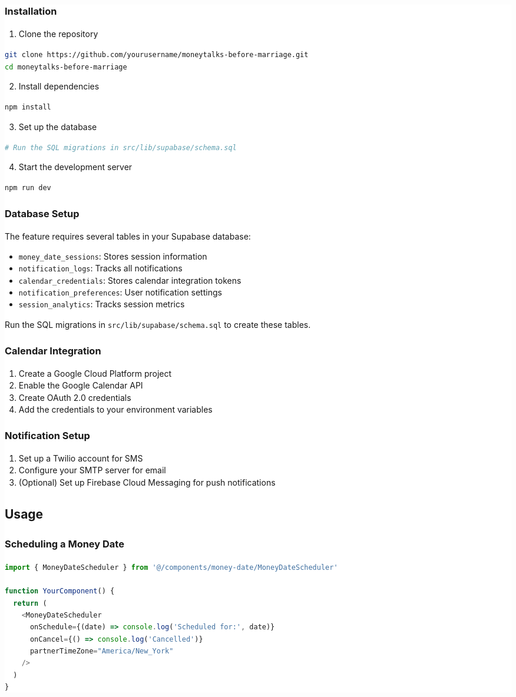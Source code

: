 ### Installation
1. Clone the repository
```bash
git clone https://github.com/yourusername/moneytalks-before-marriage.git
cd moneytalks-before-marriage
```

2. Install dependencies
```bash
npm install
```

3. Set up the database
```bash
# Run the SQL migrations in src/lib/supabase/schema.sql
```

4. Start the development server
```bash
npm run dev
```

### Database Setup
The feature requires several tables in your Supabase database:
- `money_date_sessions`: Stores session information
- `notification_logs`: Tracks all notifications
- `calendar_credentials`: Stores calendar integration tokens
- `notification_preferences`: User notification settings
- `session_analytics`: Tracks session metrics

Run the SQL migrations in `src/lib/supabase/schema.sql` to create these tables.

### Calendar Integration
1. Create a Google Cloud Platform project
2. Enable the Google Calendar API
3. Create OAuth 2.0 credentials
4. Add the credentials to your environment variables

### Notification Setup
1. Set up a Twilio account for SMS
2. Configure your SMTP server for email
3. (Optional) Set up Firebase Cloud Messaging for push notifications

## Usage

### Scheduling a Money Date
```typescript
import { MoneyDateScheduler } from '@/components/money-date/MoneyDateScheduler'

function YourComponent() {
  return (
    <MoneyDateScheduler
      onSchedule={(date) => console.log('Scheduled for:', date)}
      onCancel={() => console.log('Cancelled')}
      partnerTimeZone="America/New_York"
    />
  )
}
```
